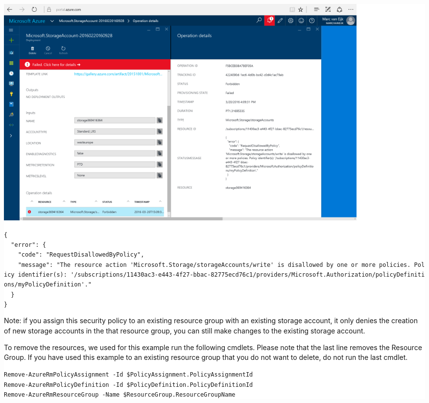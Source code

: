 <img src="/images/2016-03-22/02.png" width="720">

```
{
  "error": {
    "code": "RequestDisallowedByPolicy",
    "message": "The resource action 'Microsoft.Storage/storageAccounts/write' is disallowed by one or more policies. Policy identifier(s): '/subscriptions/11430ac3-e443-4f27-bbac-82775ecd76c1/providers/Microsoft.Authorization/policyDefinitions/myPolicyDefinition'."
  }
}
```

Note: if you assign this security policy to an existing resource group with an existing storage account, it only denies the creation of new storage accounts in the that resource group, you can still make changes to the existing storage account.

To remove the resources, we used for this example run the following cmdlets. Please note that the last line removes the Resource Group. If you have used this example to an existing resource group that you do not want to delete, do not run the last cmdlet.

```
Remove-AzureRmPolicyAssignment -Id $PolicyAssignment.PolicyAssignmentId
Remove-AzureRmPolicyDefinition -Id $PolicyDefinition.PolicyDefinitionId
Remove-AzureRmResourceGroup -Name $ResourceGroup.ResourceGroupName
```
